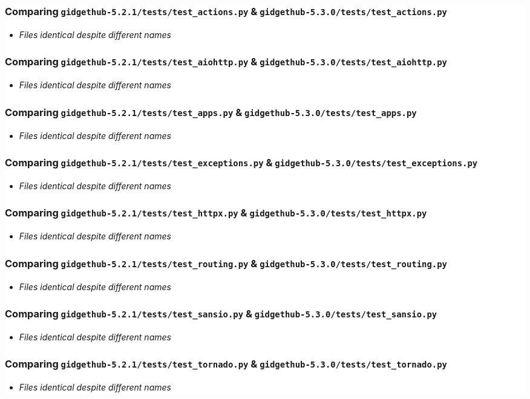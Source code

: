 ### Comparing `gidgethub-5.2.1/tests/test_actions.py` & `gidgethub-5.3.0/tests/test_actions.py`

 * *Files identical despite different names*

### Comparing `gidgethub-5.2.1/tests/test_aiohttp.py` & `gidgethub-5.3.0/tests/test_aiohttp.py`

 * *Files identical despite different names*

### Comparing `gidgethub-5.2.1/tests/test_apps.py` & `gidgethub-5.3.0/tests/test_apps.py`

 * *Files identical despite different names*

### Comparing `gidgethub-5.2.1/tests/test_exceptions.py` & `gidgethub-5.3.0/tests/test_exceptions.py`

 * *Files identical despite different names*

### Comparing `gidgethub-5.2.1/tests/test_httpx.py` & `gidgethub-5.3.0/tests/test_httpx.py`

 * *Files identical despite different names*

### Comparing `gidgethub-5.2.1/tests/test_routing.py` & `gidgethub-5.3.0/tests/test_routing.py`

 * *Files identical despite different names*

### Comparing `gidgethub-5.2.1/tests/test_sansio.py` & `gidgethub-5.3.0/tests/test_sansio.py`

 * *Files identical despite different names*

### Comparing `gidgethub-5.2.1/tests/test_tornado.py` & `gidgethub-5.3.0/tests/test_tornado.py`

 * *Files identical despite different names*

